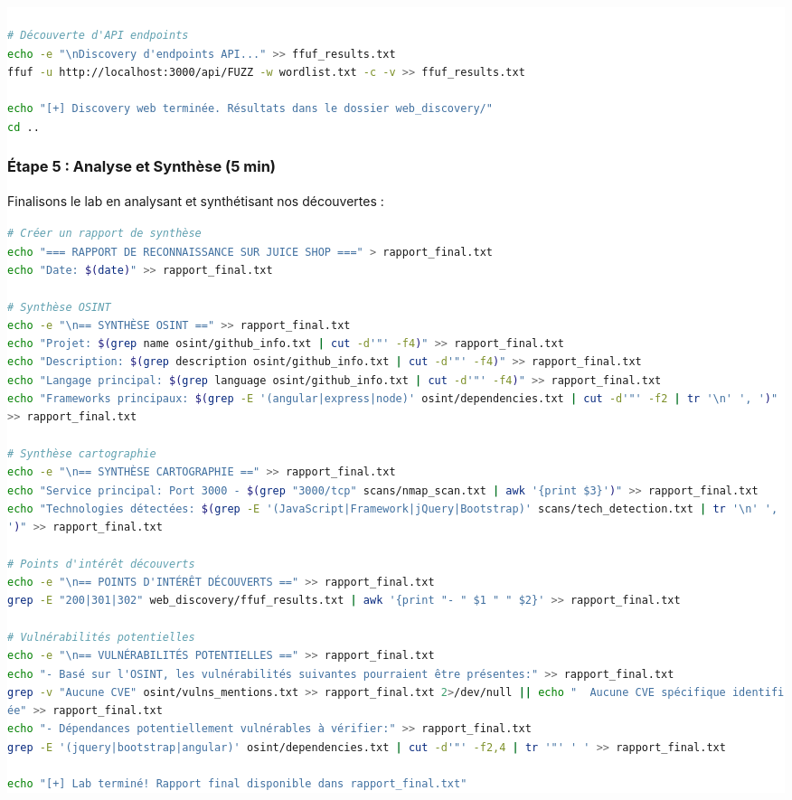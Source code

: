 ```bash

# Découverte d'API endpoints
echo -e "\nDiscovery d'endpoints API..." >> ffuf_results.txt
ffuf -u http://localhost:3000/api/FUZZ -w wordlist.txt -c -v >> ffuf_results.txt

echo "[+] Discovery web terminée. Résultats dans le dossier web_discovery/"
cd ..
```

### Étape 5 : Analyse et Synthèse (5 min)

Finalisons le lab en analysant et synthétisant nos découvertes :

```bash
# Créer un rapport de synthèse
echo "=== RAPPORT DE RECONNAISSANCE SUR JUICE SHOP ===" > rapport_final.txt
echo "Date: $(date)" >> rapport_final.txt

# Synthèse OSINT
echo -e "\n== SYNTHÈSE OSINT ==" >> rapport_final.txt
echo "Projet: $(grep name osint/github_info.txt | cut -d'"' -f4)" >> rapport_final.txt
echo "Description: $(grep description osint/github_info.txt | cut -d'"' -f4)" >> rapport_final.txt
echo "Langage principal: $(grep language osint/github_info.txt | cut -d'"' -f4)" >> rapport_final.txt
echo "Frameworks principaux: $(grep -E '(angular|express|node)' osint/dependencies.txt | cut -d'"' -f2 | tr '\n' ', ')" >> rapport_final.txt

# Synthèse cartographie
echo -e "\n== SYNTHÈSE CARTOGRAPHIE ==" >> rapport_final.txt
echo "Service principal: Port 3000 - $(grep "3000/tcp" scans/nmap_scan.txt | awk '{print $3}')" >> rapport_final.txt
echo "Technologies détectées: $(grep -E '(JavaScript|Framework|jQuery|Bootstrap)' scans/tech_detection.txt | tr '\n' ', ')" >> rapport_final.txt

# Points d'intérêt découverts
echo -e "\n== POINTS D'INTÉRÊT DÉCOUVERTS ==" >> rapport_final.txt
grep -E "200|301|302" web_discovery/ffuf_results.txt | awk '{print "- " $1 " " $2}' >> rapport_final.txt

# Vulnérabilités potentielles
echo -e "\n== VULNÉRABILITÉS POTENTIELLES ==" >> rapport_final.txt
echo "- Basé sur l'OSINT, les vulnérabilités suivantes pourraient être présentes:" >> rapport_final.txt
grep -v "Aucune CVE" osint/vulns_mentions.txt >> rapport_final.txt 2>/dev/null || echo "  Aucune CVE spécifique identifiée" >> rapport_final.txt
echo "- Dépendances potentiellement vulnérables à vérifier:" >> rapport_final.txt
grep -E '(jquery|bootstrap|angular)' osint/dependencies.txt | cut -d'"' -f2,4 | tr '"' ' ' >> rapport_final.txt

echo "[+] Lab terminé! Rapport final disponible dans rapport_final.txt"
```

